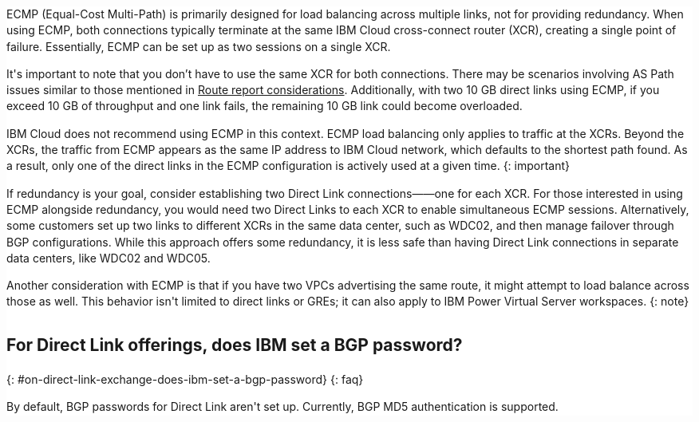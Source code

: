 ECMP (Equal-Cost Multi-Path) is primarily designed for load balancing across multiple links, not for providing redundancy. When using ECMP, both connections typically terminate at the same IBM Cloud cross-connect router (XCR), creating a single point of failure. Essentially, ECMP can be set up as two sessions on a single XCR.

It's important to note that you don’t have to use the same XCR for both connections. There may be scenarios involving AS Path issues similar to those mentioned in [Route report considerations](/docs/transit-gateway?topic=transit-gateway-helpful-tips#helpful-tips-include-reuse-route-report-considerations). Additionally, with two 10 GB direct links using ECMP, if you exceed 10 GB of throughput and one link fails, the remaining 10 GB link could become overloaded.

   IBM Cloud does not recommend using ECMP in this context. ECMP load balancing only applies to traffic at the XCRs. Beyond the XCRs, the traffic from ECMP appears as the same IP address to IBM Cloud network, which defaults to the shortest path found. As a result, only one of the direct links in the ECMP configuration is actively used at a given time.
   {: important}

If redundancy is your goal, consider establishing two Direct Link connections——one for each XCR. For those interested in using ECMP alongside redundancy, you would need two Direct Links to each XCR to enable simultaneous ECMP sessions. Alternatively, some customers set up two links to different XCRs in the same data center, such as WDC02, and then manage failover through BGP configurations. While this approach offers some redundancy, it is less safe than having Direct Link connections in separate data centers, like WDC02 and WDC05.

Another consideration with ECMP is that if you have two VPCs advertising the same route, it might attempt to load balance across those as well. This behavior isn't limited to direct links or GREs; it can also apply to IBM Power Virtual Server workspaces.
{: note}

## For Direct Link offerings, does IBM set a BGP password?
{: #on-direct-link-exchange-does-ibm-set-a-bgp-password}
{: faq}

By default, BGP passwords for Direct Link aren't set up. Currently, BGP MD5 authentication is supported.
